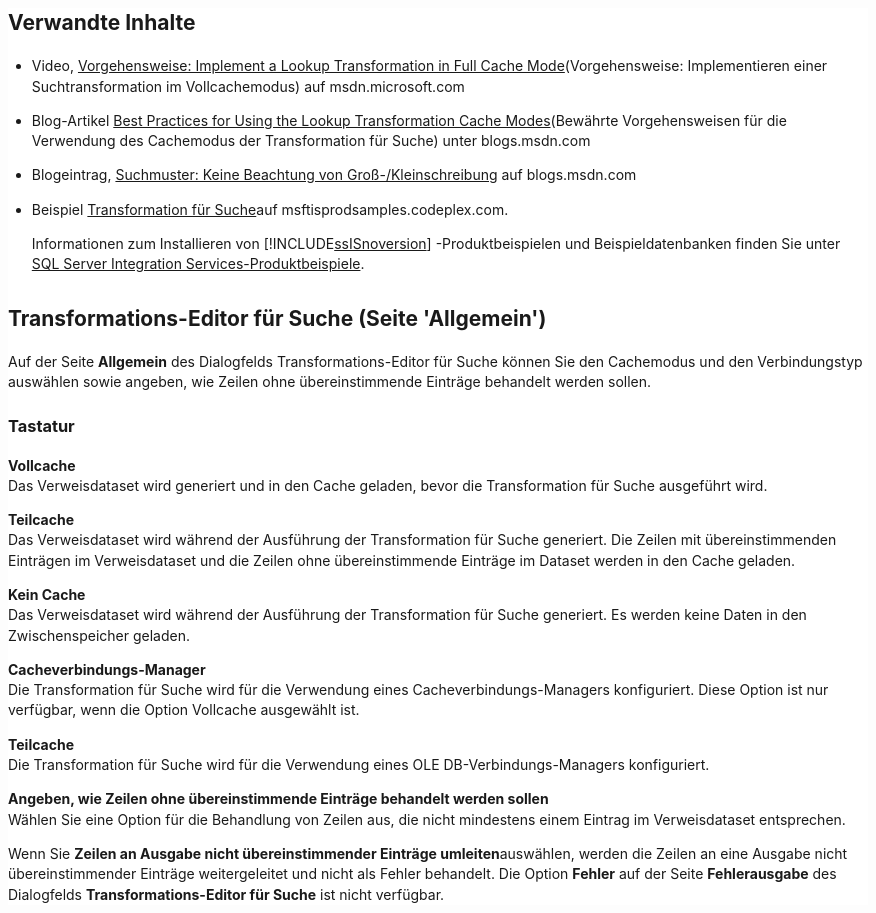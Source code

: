 ## <a name="related-content"></a>Verwandte Inhalte  
  
-   Video, [Vorgehensweise: Implement a Lookup Transformation in Full Cache Mode](https://go.microsoft.com/fwlink/?LinkId=131031)(Vorgehensweise: Implementieren einer Suchtransformation im Vollcachemodus) auf msdn.microsoft.com  
  
-   Blog-Artikel [Best Practices for Using the Lookup Transformation Cache Modes](https://go.microsoft.com/fwlink/?LinkId=146623)(Bewährte Vorgehensweisen für die Verwendung des Cachemodus der Transformation für Suche) unter blogs.msdn.com  
  
-   Blogeintrag, [Suchmuster: Keine Beachtung von Groß-/Kleinschreibung](https://go.microsoft.com/fwlink/?LinkId=157782) auf blogs.msdn.com  
  
-   Beispiel [Transformation für Suche](https://go.microsoft.com/fwlink/?LinkId=267528)auf msftisprodsamples.codeplex.com.  
  
     Informationen zum Installieren von [!INCLUDE[ssISnoversion](../../../includes/ssisnoversion-md.md)] -Produktbeispielen und Beispieldatenbanken finden Sie unter [SQL Server Integration Services-Produktbeispiele](https://go.microsoft.com/fwlink/?LinkId=267527).  
  
## <a name="lookup-transformation-editor-general-page"></a>Transformations-Editor für Suche (Seite 'Allgemein')
  Auf der Seite **Allgemein** des Dialogfelds Transformations-Editor für Suche können Sie den Cachemodus und den Verbindungstyp auswählen sowie angeben, wie Zeilen ohne übereinstimmende Einträge behandelt werden sollen.  
  
### <a name="options"></a>Tastatur  
 **Vollcache**  
 Das Verweisdataset wird generiert und in den Cache geladen, bevor die Transformation für Suche ausgeführt wird.  
  
 **Teilcache**  
 Das Verweisdataset wird während der Ausführung der Transformation für Suche generiert. Die Zeilen mit übereinstimmenden Einträgen im Verweisdataset und die Zeilen ohne übereinstimmende Einträge im Dataset werden in den Cache geladen.  
  
 **Kein Cache**  
 Das Verweisdataset wird während der Ausführung der Transformation für Suche generiert. Es werden keine Daten in den Zwischenspeicher geladen.  
  
 **Cacheverbindungs-Manager**  
 Die Transformation für Suche wird für die Verwendung eines Cacheverbindungs-Managers konfiguriert. Diese Option ist nur verfügbar, wenn die Option Vollcache ausgewählt ist.  
  
 **Teilcache**  
 Die Transformation für Suche wird für die Verwendung eines OLE DB-Verbindungs-Managers konfiguriert.  
  
 **Angeben, wie Zeilen ohne übereinstimmende Einträge behandelt werden sollen**  
 Wählen Sie eine Option für die Behandlung von Zeilen aus, die nicht mindestens einem Eintrag im Verweisdataset entsprechen.  
  
 Wenn Sie **Zeilen an Ausgabe nicht übereinstimmender Einträge umleiten**auswählen, werden die Zeilen an eine Ausgabe nicht übereinstimmender Einträge weitergeleitet und nicht als Fehler behandelt. Die Option **Fehler** auf der Seite **Fehlerausgabe** des Dialogfelds **Transformations-Editor für Suche** ist nicht verfügbar.  
  